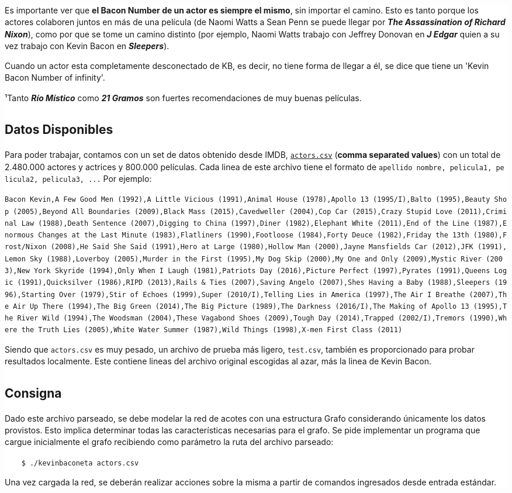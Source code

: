 Es importante ver que **el Bacon Number de un actor es siempre el mismo**, sin importar el camino. Esto es tanto porque los actores colaboren juntos en más de una película (de Naomi Watts a Sean Penn se puede llegar por _**The Assassination of Richard Nixon**_), como por que se tome un camino distinto (por ejemplo, Naomi Watts trabajo con Jeffrey Donovan en _**J Edgar**_ quien a su vez trabajo con Kevin Bacon en _**Sleepers**_).

Cuando un actor esta completamente desconectado de KB, es decir, no tiene forma de llegar a él, se dice que tiene un 'Kevin Bacon Number of infinity'.


¹Tanto _**Río Místico**_ como _**21 Gramos**_ son fuertes recomendaciones de muy buenas películas.

## Datos Disponibles

Para poder trabajar, contamos con un set de datos obtenido desde IMDB, [`actors.csv`](https://drive.google.com/drive/folders/0B2J1xTZnFQnBVnZzcF8xR3Z3SVE?usp=sharing) (**comma separated values**) con un total de 2.480.000 actores y actrices y 800.000 películas. Cada linea de este archivo tiene el formato de `apellido nombre, pelicula1, pelicula2, pelicula3, ...` Por ejemplo:

```
Bacon Kevin,A Few Good Men (1992),A Little Vicious (1991),Animal House (1978),Apollo 13 (1995/I),Balto (1995),Beauty Shop (2005),Beyond All Boundaries (2009),Black Mass (2015),Cavedweller (2004),Cop Car (2015),Crazy Stupid Love (2011),Criminal Law (1988),Death Sentence (2007),Digging to China (1997),Diner (1982),Elephant White (2011),End of the Line (1987),Enormous Changes at the Last Minute (1983),Flatliners (1990),Footloose (1984),Forty Deuce (1982),Friday the 13th (1980),Frost/Nixon (2008),He Said She Said (1991),Hero at Large (1980),Hollow Man (2000),Jayne Mansfields Car (2012),JFK (1991),Lemon Sky (1988),Loverboy (2005),Murder in the First (1995),My Dog Skip (2000),My One and Only (2009),Mystic River (2003),New York Skyride (1994),Only When I Laugh (1981),Patriots Day (2016),Picture Perfect (1997),Pyrates (1991),Queens Logic (1991),Quicksilver (1986),RIPD (2013),Rails & Ties (2007),Saving Angelo (2007),Shes Having a Baby (1988),Sleepers (1996),Starting Over (1979),Stir of Echoes (1999),Super (2010/I),Telling Lies in America (1997),The Air I Breathe (2007),The Air Up There (1994),The Big Green (2014),The Big Picture (1989),The Darkness (2016/I),The Making of Apollo 13 (1995),The River Wild (1994),The Woodsman (2004),These Vagabond Shoes (2009),Tough Day (2014),Trapped (2002/I),Tremors (1990),Where the Truth Lies (2005),White Water Summer (1987),Wild Things (1998),X-men First Class (2011)
```

Siendo que `actors.csv` es muy pesado, un archivo de prueba más ligero, `test.csv`, también es proporcionado para probar resultados localmente. Este contiene lineas del archivo original escogidas al azar, más la linea de Kevin Bacon.

## Consigna 

Dado este archivo parseado, se debe modelar la red de acotes con una estructura Grafo considerando únicamente los datos provistos. Esto implica determinar todas las características necesarias para el grafo. 
Se pide implementar un programa que cargue inicialmente el grafo recibiendo como parámetro la ruta del archivo parseado:
```
    $ ./kevinbaconeta actors.csv
```

Una vez cargada la red, se deberán realizar acciones sobre la misma a partir de comandos ingresados desde entrada estándar. 

